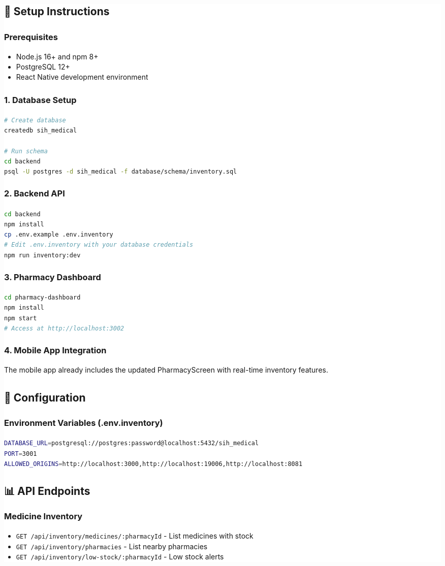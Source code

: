 ## 🚀 Setup Instructions

### Prerequisites
- Node.js 16+ and npm 8+
- PostgreSQL 12+
- React Native development environment

### 1. Database Setup
```bash
# Create database
createdb sih_medical

# Run schema
cd backend
psql -U postgres -d sih_medical -f database/schema/inventory.sql
```

### 2. Backend API
```bash
cd backend
npm install
cp .env.example .env.inventory
# Edit .env.inventory with your database credentials
npm run inventory:dev
```

### 3. Pharmacy Dashboard
```bash
cd pharmacy-dashboard
npm install
npm start
# Access at http://localhost:3002
```

### 4. Mobile App Integration
The mobile app already includes the updated PharmacyScreen with real-time inventory features.

## 🔧 Configuration

### Environment Variables (.env.inventory)
```bash
DATABASE_URL=postgresql://postgres:password@localhost:5432/sih_medical
PORT=3001
ALLOWED_ORIGINS=http://localhost:3000,http://localhost:19006,http://localhost:8081
```

## 📊 API Endpoints

### Medicine Inventory
- `GET /api/inventory/medicines/:pharmacyId` - List medicines with stock
- `GET /api/inventory/pharmacies` - List nearby pharmacies
- `GET /api/inventory/low-stock/:pharmacyId` - Low stock alerts
